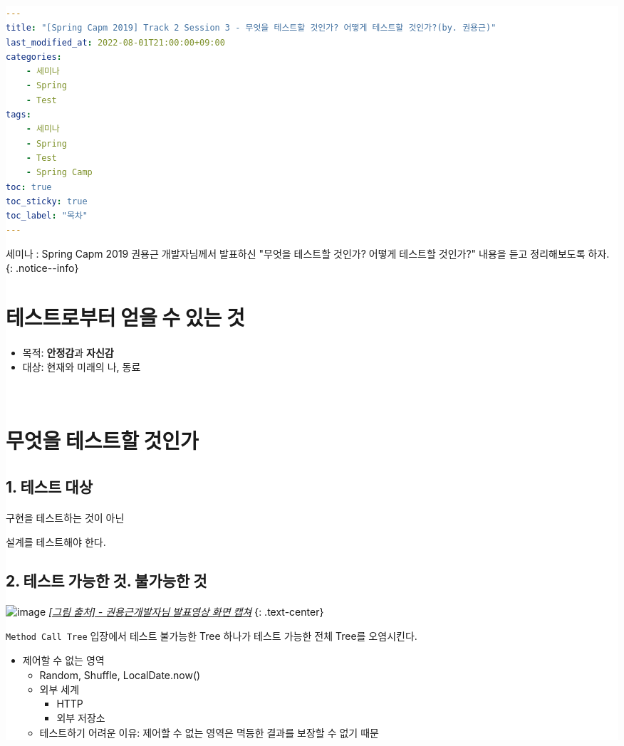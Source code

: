 ```yaml
---
title: "[Spring Capm 2019] Track 2 Session 3 - 무엇을 테스트할 것인가? 어떻게 테스트할 것인가?(by. 권용근)"
last_modified_at: 2022-08-01T21:00:00+09:00
categories:
    - 세미나
    - Spring
    - Test
tags:
    - 세미나
    - Spring
    - Test
    - Spring Camp
toc: true
toc_sticky: true
toc_label: "목차"
---
```


세미나 : Spring Capm 2019 권용근 개발자님께서 발표하신 "무엇을 테스트할 것인가? 어떻게 테스트할 것인가?" 내용을 듣고 정리해보도록 하자.
{: .notice--info}

# 테스트로부터 얻을 수 있는 것

- 목적: **안정감**과 **자신감**
- 대상: 현재와 미래의 나, 동료

<br/>

# 무엇을 테스트할 것인가

## 1. 테스트 대상

구현을 테스트하는 것이 아닌

설계를 테스트해야 한다.

## 2. 테스트 가능한 것. 불가능한 것

![image](https://user-images.githubusercontent.com/53864640/182278179-70e0dd90-b5f5-4db2-80e9-a06b7b6472ec.png)
_[[그림 출처] - 권용근개발자님 발표영상 화면 캡쳐](https://youtu.be/YdtknE_yPk4)_
{: .text-center}

`Method Call Tree` 입장에서 테스트 불가능한 Tree 하나가 테스트 가능한 전체 Tree를 오염시킨다.

- 제어할 수 없는 영역
  - Random, Shuffle, LocalDate.now()
  - 외부 세계
    - HTTP
    - 외부 저장소
  - 테스트하기 어려운 이유: 제어할 수 없는 영역은 멱등한 결과를 보장할 수 없기 때문
